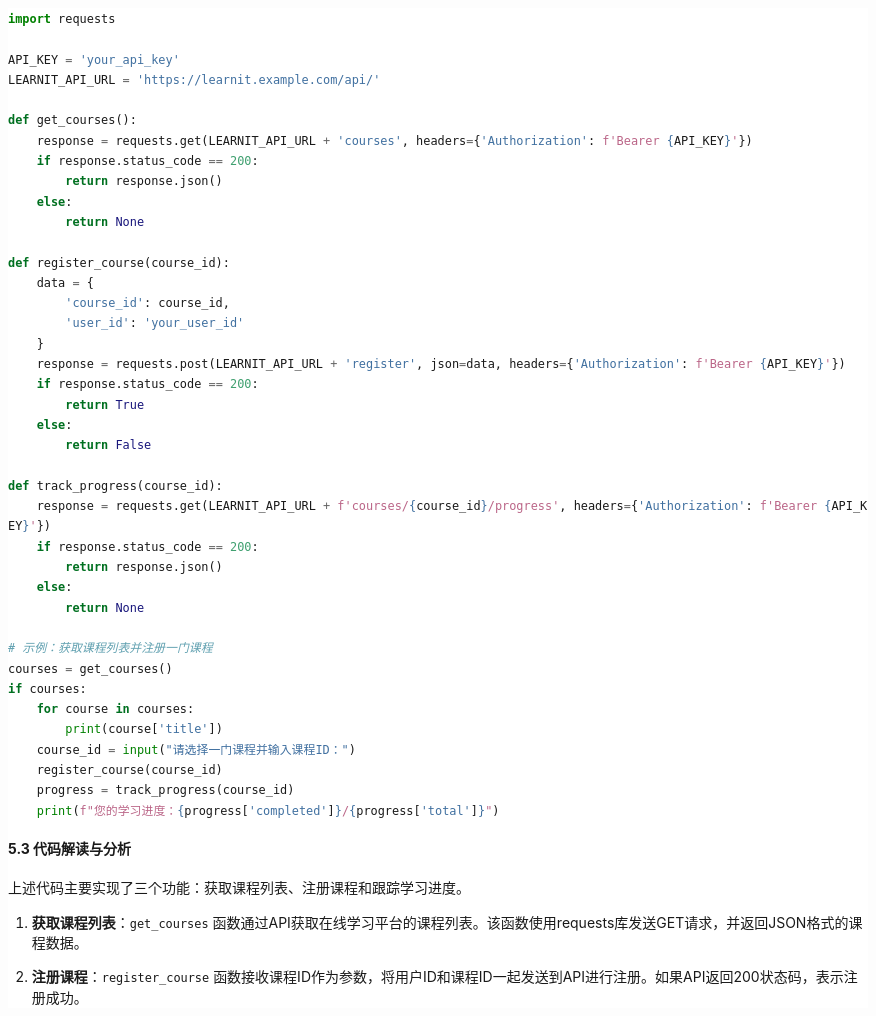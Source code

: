 ```python
import requests

API_KEY = 'your_api_key'
LEARNIT_API_URL = 'https://learnit.example.com/api/'

def get_courses():
    response = requests.get(LEARNIT_API_URL + 'courses', headers={'Authorization': f'Bearer {API_KEY}'})
    if response.status_code == 200:
        return response.json()
    else:
        return None

def register_course(course_id):
    data = {
        'course_id': course_id,
        'user_id': 'your_user_id'
    }
    response = requests.post(LEARNIT_API_URL + 'register', json=data, headers={'Authorization': f'Bearer {API_KEY}'})
    if response.status_code == 200:
        return True
    else:
        return False

def track_progress(course_id):
    response = requests.get(LEARNIT_API_URL + f'courses/{course_id}/progress', headers={'Authorization': f'Bearer {API_KEY}'})
    if response.status_code == 200:
        return response.json()
    else:
        return None

# 示例：获取课程列表并注册一门课程
courses = get_courses()
if courses:
    for course in courses:
        print(course['title'])
    course_id = input("请选择一门课程并输入课程ID：")
    register_course(course_id)
    progress = track_progress(course_id)
    print(f"您的学习进度：{progress['completed']}/{progress['total']}")

```

#### 5.3 代码解读与分析

上述代码主要实现了三个功能：获取课程列表、注册课程和跟踪学习进度。

1. **获取课程列表**：`get_courses` 函数通过API获取在线学习平台的课程列表。该函数使用requests库发送GET请求，并返回JSON格式的课程数据。

2. **注册课程**：`register_course` 函数接收课程ID作为参数，将用户ID和课程ID一起发送到API进行注册。如果API返回200状态码，表示注册成功。
